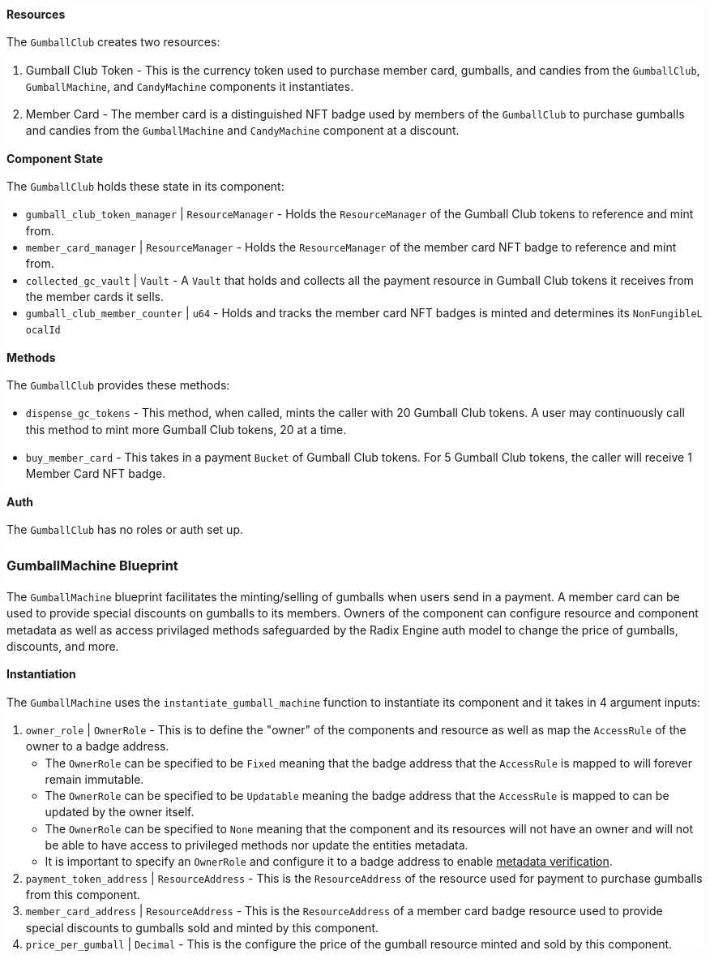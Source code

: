 **Resources**

The `GumballClub` creates two resources:

1. Gumball Club Token - This is the currency token used to purchase member card, gumballs, and candies from the `GumballClub`, `GumballMachine`, and `CandyMachine` components it instantiates. 

2. Member Card - The member card is a distinguished NFT badge used by members of the `GumballClub` to purchase gumballs and candies from the `GumballMachine` and `CandyMachine` component at a discount.

**Component State**

The `GumballClub` holds these state in its component:

* `gumball_club_token_manager` | `ResourceManager` - Holds the `ResourceManager` of the Gumball Club tokens to reference and mint from.
* `member_card_manager` | `ResourceManager` - Holds the `ResourceManager` of the member card NFT badge to reference and mint from.
* `collected_gc_vault` | `Vault` - A `Vault` that holds and collects all the payment resource in Gumball Club tokens it receives from the member cards it sells.
* `gumball_club_member_counter` | `u64` - Holds and tracks the member card NFT badges is minted and determines its `NonFungibleLocalId`

**Methods**

The `GumballClub` provides these methods:

* `dispense_gc_tokens` - This method, when called, mints the caller with 20 Gumball Club tokens. A user may continuously call this method to mint more Gumball Club tokens, 20 at a time.

* `buy_member_card` - This takes in a payment `Bucket` of Gumball Club tokens. For 5 Gumball Club tokens, the caller will receive 1 Member Card NFT badge.

**Auth**

The `GumballClub` has no roles or auth set up.


### GumballMachine Blueprint
The `GumballMachine` blueprint facilitates the minting/selling of gumballs when users send in a payment. A member card can be used to provide special discounts on gumballs to its members. Owners of the component can configure resource and component metadata as well as access privilaged methods safeguarded by the Radix Engine auth model to change the price of gumballs, discounts, and more.

**Instantiation**

The `GumballMachine` uses the `instantiate_gumball_machine` function to instantiate its component and it takes in 4 argument inputs:

1. `owner_role` | `OwnerRole` - This is to define the "owner" of the components and resource as well as map the `AccessRule` of the owner to a badge address.
    - The `OwnerRole` can be specified to be `Fixed` meaning that the badge address that the `AccessRule` is mapped to will forever remain immutable.
    - The `OwnerRole` can be specified to be `Updatable` meaning the badge address that the `AccessRule` is mapped to can be updated by the owner itself.
    - The `OwnerRole` can be specified to `None` meaning that the component and its resources will not have an owner and will not be able to have access to privileged methods nor update the entities metadata.
    - It is important to specify an `OwnerRole` and configure it to a badge address to enable [metadata verification](https://docs-babylon.radixdlt.com/main/standards/metadata-for-verification.html).
2. `payment_token_address` | `ResourceAddress` - This is the `ResourceAddress` of the resource used for payment to purchase gumballs from this component.
3. `member_card_address` | `ResourceAddress` - This is the `ResourceAddress` of a member card badge resource used to provide special discounts to gumballs sold and minted by this component. 
4. `price_per_gumball` | `Decimal` - This is the configure the price of the gumball resource minted and sold by this component.
